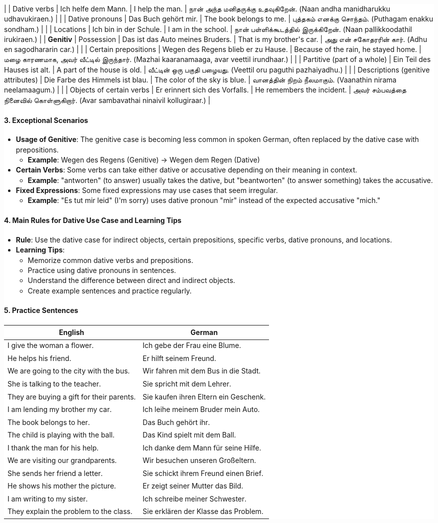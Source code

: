 |                  | Dative verbs                                        | Ich helfe dem Mann.                       | I help the man.                          | நான் அந்த மனிதருக்கு உதவுகிறேன். (Naan andha manidharukku udhavukiraen.) |
|                  | Dative pronouns                                     | Das Buch gehört mir.                      | The book belongs to me.                  | புத்தகம் எனக்கு சொந்தம். (Puthagam enakku sondham.) |
|                  | Locations                                           | Ich bin in der Schule.                    | I am in the school.                      | நான் பள்ளிக்கூடத்தில் இருக்கிறேன். (Naan pallikkoodathil irukiraen.) |
| **Genitiv**      | Possession                                          | Das ist das Auto meines Bruders.          | That is my brother's car.                | அது என் சகோதரரின் கார். (Adhu en sagodhararin car.) |
|                  | Certain prepositions                                | Wegen des Regens blieb er zu Hause.       | Because of the rain, he stayed home.     | மழை காரணமாக, அவர் வீட்டில் இருந்தார். (Mazhai kaaranamaaga, avar veettil irundhaar.) |
|                  | Partitive (part of a whole)                         | Ein Teil des Hauses ist alt.              | A part of the house is old.              | வீட்டின் ஒரு பகுதி பழையது. (Veettil oru paguthi pazhaiyadhu.) |
|                  | Descriptions (genitive attributes)                  | Die Farbe des Himmels ist blau.           | The color of the sky is blue.            | வானத்தின் நிறம் நீலமாகும். (Vaanathin nirama neelamaagum.) |
|                  | Objects of certain verbs                            | Er erinnert sich des Vorfalls.            | He remembers the incident.               | அவர் சம்பவத்தை நினைவில் கொள்ளுகிறார். (Avar sambavathai ninaivil kollugiraar.) |

#### 3. Exceptional Scenarios

- **Usage of Genitive**: The genitive case is becoming less common in spoken German, often replaced by the dative case with prepositions.
  - **Example**: Wegen des Regens (Genitive) → Wegen dem Regen (Dative)
- **Certain Verbs**: Some verbs can take either dative or accusative depending on their meaning in context.
  - **Example**: "antworten" (to answer) usually takes the dative, but "beantworten" (to answer something) takes the accusative.
- **Fixed Expressions**: Some fixed expressions may use cases that seem irregular.
  - **Example**: "Es tut mir leid" (I'm sorry) uses dative pronoun "mir" instead of the expected accusative "mich."

#### 4. Main Rules for Dative Use Case and Learning Tips

- **Rule**: Use the dative case for indirect objects, certain prepositions, specific verbs, dative pronouns, and locations.
- **Learning Tips**:
  - Memorize common dative verbs and prepositions.
  - Practice using dative pronouns in sentences.
  - Understand the difference between direct and indirect objects.
  - Create example sentences and practice regularly.

#### 5. Practice Sentences

| **English**                               | **German**                             |
|-------------------------------------------|----------------------------------------|
| I give the woman a flower.                | Ich gebe der Frau eine Blume.          |
| He helps his friend.                      | Er hilft seinem Freund.                |
| We are going to the city with the bus.    | Wir fahren mit dem Bus in die Stadt.   |
| She is talking to the teacher.            | Sie spricht mit dem Lehrer.            |
| They are buying a gift for their parents. | Sie kaufen ihren Eltern ein Geschenk.  |
| I am lending my brother my car.           | Ich leihe meinem Bruder mein Auto.     |
| The book belongs to her.                  | Das Buch gehört ihr.                   |
| The child is playing with the ball.       | Das Kind spielt mit dem Ball.          |
| I thank the man for his help.             | Ich danke dem Mann für seine Hilfe.    |
| We are visiting our grandparents.         | Wir besuchen unseren Großeltern.       |
| She sends her friend a letter.            | Sie schickt ihrem Freund einen Brief.  |
| He shows his mother the picture.          | Er zeigt seiner Mutter das Bild.       |
| I am writing to my sister.                | Ich schreibe meiner Schwester.         |
| They explain the problem to the class.    | Sie erklären der Klasse das Problem.   |